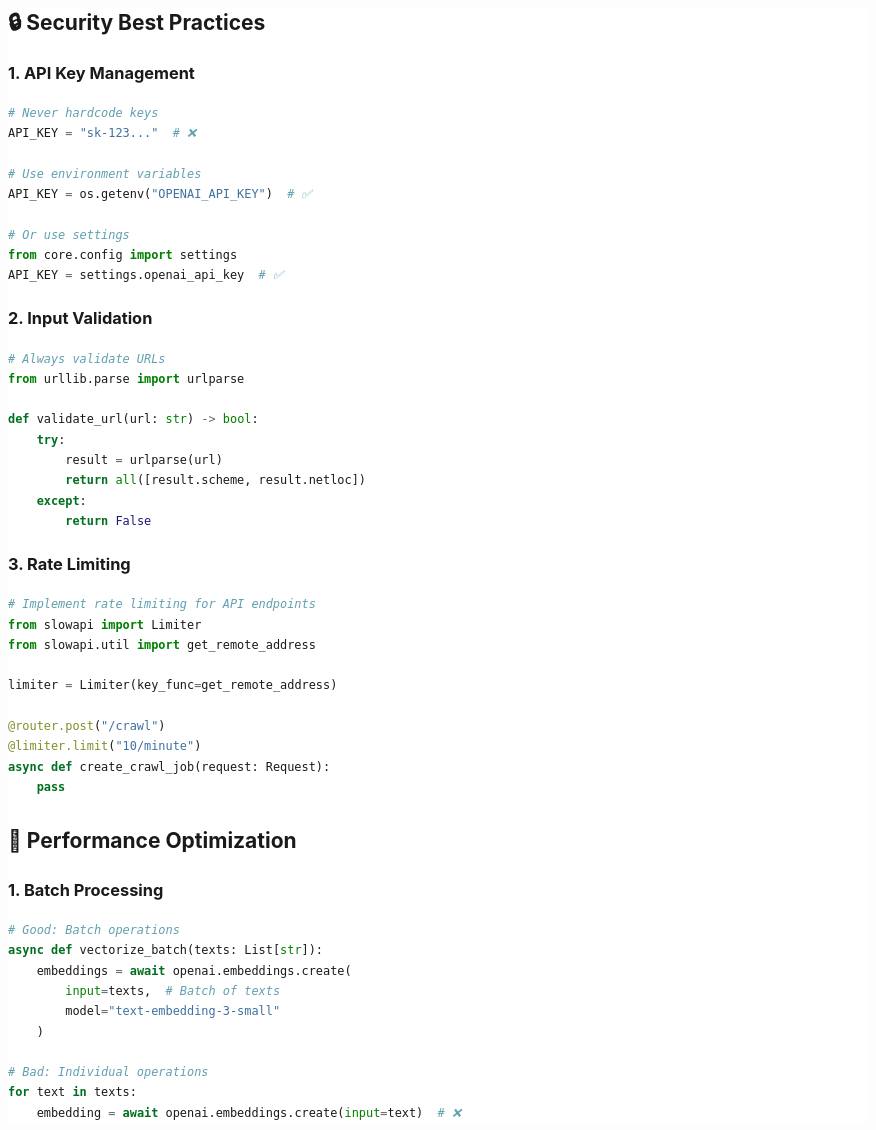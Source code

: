 ```python
```

## 🔒 Security Best Practices

### 1. API Key Management
```python
# Never hardcode keys
API_KEY = "sk-123..."  # ❌

# Use environment variables
API_KEY = os.getenv("OPENAI_API_KEY")  # ✅

# Or use settings
from core.config import settings
API_KEY = settings.openai_api_key  # ✅
```

### 2. Input Validation
```python
# Always validate URLs
from urllib.parse import urlparse

def validate_url(url: str) -> bool:
    try:
        result = urlparse(url)
        return all([result.scheme, result.netloc])
    except:
        return False
```

### 3. Rate Limiting
```python
# Implement rate limiting for API endpoints
from slowapi import Limiter
from slowapi.util import get_remote_address

limiter = Limiter(key_func=get_remote_address)

@router.post("/crawl")
@limiter.limit("10/minute")
async def create_crawl_job(request: Request):
    pass
```

## 🚀 Performance Optimization

### 1. Batch Processing
```python
# Good: Batch operations
async def vectorize_batch(texts: List[str]):
    embeddings = await openai.embeddings.create(
        input=texts,  # Batch of texts
        model="text-embedding-3-small"
    )

# Bad: Individual operations
for text in texts:
    embedding = await openai.embeddings.create(input=text)  # ❌
```
